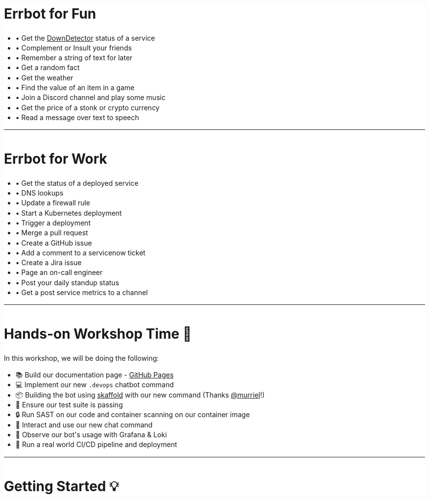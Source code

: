 # Errbot for Fun

- • Get the [DownDetector](https://downdetector.com/) status of a service
- • Complement or Insult your friends
- • Remember a string of text for later
- • Get a random fact
- • Get the weather
- • Find the value of an item in a game
- • Join a Discord channel and play some music
- • Get the price of a stonk or crypto currency
- • Read a message over text to speech

---

# Errbot for Work

- • Get the status of a deployed service
- • DNS lookups
- • Update a firewall rule
- • Start a Kubernetes deployment
- • Trigger a deployment
- • Merge a pull request
- • Create a GitHub issue
- • Add a comment to a servicenow ticket
- • Create a Jira issue
- • Page an on-call engineer
- • Post your daily standup status
- • Get a post service metrics to a channel

---

# Hands-on Workshop Time 👐

In this workshop, we will be doing the following:

- 📚 Build our documentation page - [GitHub Pages](https://pages.github.com/)
- 💻 Implement our new `.devops` chatbot command
- 📦 Building the bot using [skaffold](https://skaffold.dev/) with our new command (Thanks [@murriel](https://github.com/murriel)!)
- 🧪 Ensure our test suite is passing
- 🔒 Run SAST on our code and container scanning on our container image
- 🤹 Interact and use our new chat command
- 🔭 Observe our bot's usage with Grafana & Loki
- 🚀 Run a real world CI/CD pipeline and deployment

---

# Getting Started 💡
